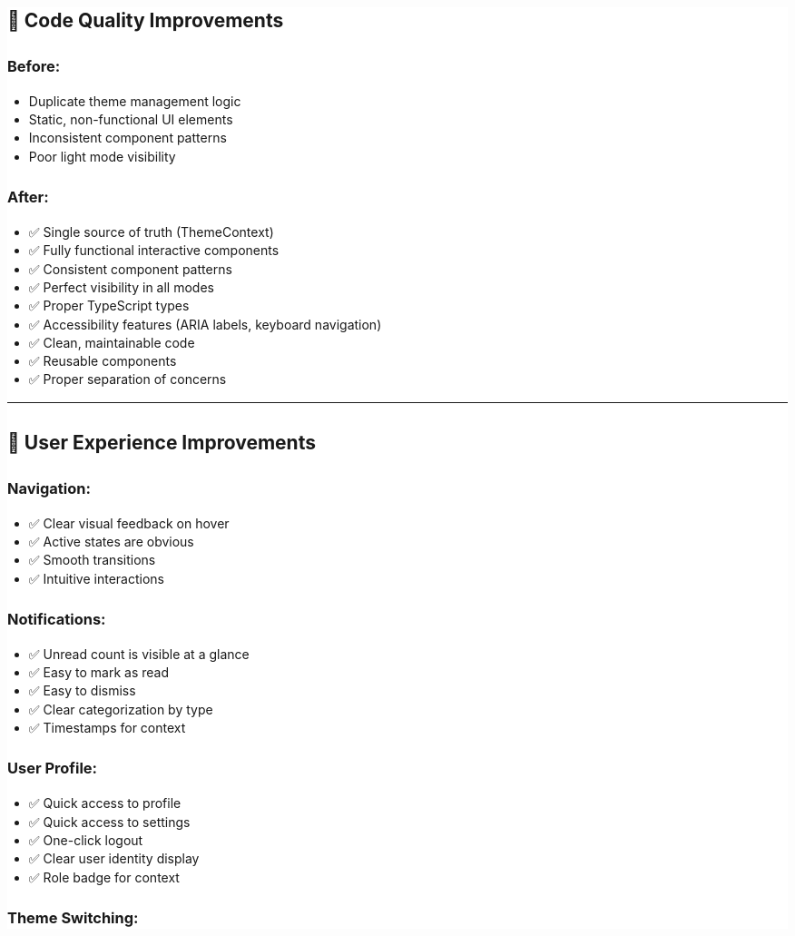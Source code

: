 
## 📝 Code Quality Improvements

### **Before:**

- Duplicate theme management logic
- Static, non-functional UI elements
- Inconsistent component patterns
- Poor light mode visibility

### **After:**

- ✅ Single source of truth (ThemeContext)
- ✅ Fully functional interactive components
- ✅ Consistent component patterns
- ✅ Perfect visibility in all modes
- ✅ Proper TypeScript types
- ✅ Accessibility features (ARIA labels, keyboard navigation)
- ✅ Clean, maintainable code
- ✅ Reusable components
- ✅ Proper separation of concerns

---

## 🎯 User Experience Improvements

### **Navigation:**

- ✅ Clear visual feedback on hover
- ✅ Active states are obvious
- ✅ Smooth transitions
- ✅ Intuitive interactions

### **Notifications:**

- ✅ Unread count is visible at a glance
- ✅ Easy to mark as read
- ✅ Easy to dismiss
- ✅ Clear categorization by type
- ✅ Timestamps for context

### **User Profile:**

- ✅ Quick access to profile
- ✅ Quick access to settings
- ✅ One-click logout
- ✅ Clear user identity display
- ✅ Role badge for context

### **Theme Switching:**
